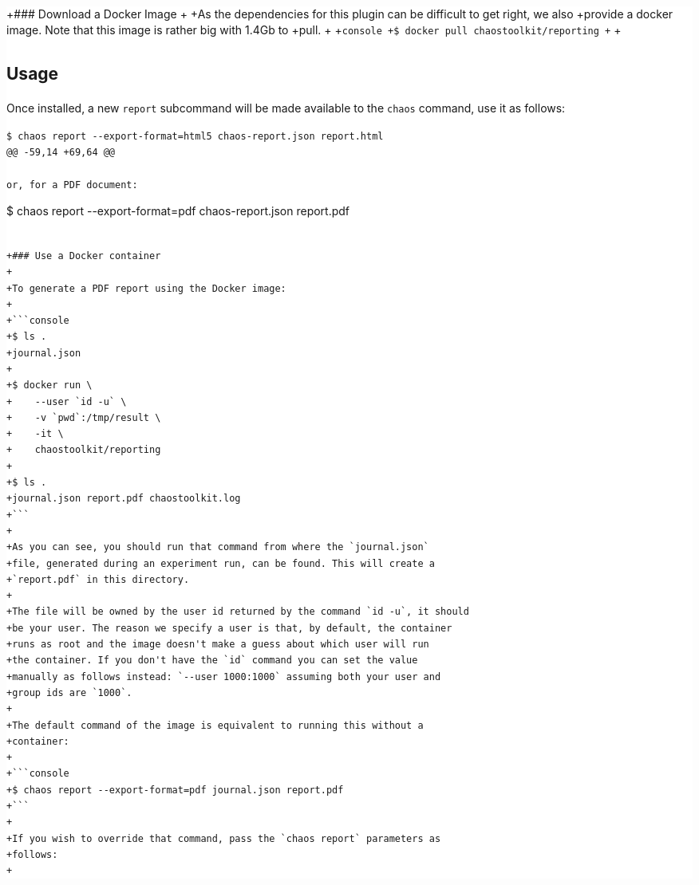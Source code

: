 +### Download a Docker Image
+
+As the dependencies for this plugin can be difficult to get right, we also
+provide a docker image. Note that this image is rather big with 1.4Gb to
+pull.
+
+```console
+$ docker pull chaostoolkit/reporting
+```
+
 ## Usage
 
 Once installed, a new `report` subcommand will be made available to the
 `chaos` command, use it as follows:
 
 ```
 $ chaos report --export-format=html5 chaos-report.json report.html
@@ -59,14 +69,64 @@
 
 or, for a PDF document:
 
 ```
 $ chaos report --export-format=pdf chaos-report.json report.pdf
 ```
 
+### Use a Docker container
+
+To generate a PDF report using the Docker image:
+
+```console
+$ ls .
+journal.json
+
+$ docker run \
+    --user `id -u` \
+    -v `pwd`:/tmp/result \
+    -it \
+    chaostoolkit/reporting
+
+$ ls .
+journal.json report.pdf chaostoolkit.log
+```
+
+As you can see, you should run that command from where the `journal.json`
+file, generated during an experiment run, can be found. This will create a
+`report.pdf` in this directory.
+
+The file will be owned by the user id returned by the command `id -u`, it should
+be your user. The reason we specify a user is that, by default, the container
+runs as root and the image doesn't make a guess about which user will run
+the container. If you don't have the `id` command you can set the value
+manually as follows instead: `--user 1000:1000` assuming both your user and
+group ids are `1000`.
+
+The default command of the image is equivalent to running this without a
+container:
+
+```console
+$ chaos report --export-format=pdf journal.json report.pdf
+```
+
+If you wish to override that command, pass the `chaos report` parameters as
+follows:
+
 ```